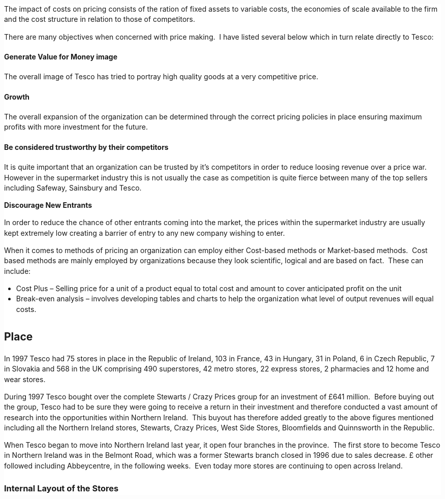 The impact of costs on pricing consists of the ration of fixed assets to variable costs, the economies of scale available to the firm and the cost structure in relation to those of competitors.

There are many objectives when concerned with price making.  I have listed several below which in turn relate directly to Tesco:

#### Generate Value for Money image

The overall image of Tesco has tried to portray high quality goods at a very competitive price.

#### Growth

The overall expansion of the organization can be determined through the correct pricing policies in place ensuring maximum profits with more investment for the future.

#### Be considered trustworthy by their competitors

It is quite important that an organization can be trusted by it’s competitors in order to reduce loosing revenue over a price war.  However in the supermarket industry this is not usually the case as competition is quite fierce between many of the top sellers including Safeway, Sainsbury and Tesco.

**Discourage New Entrants**

In order to reduce the chance of other entrants coming into the market, the prices within the supermarket industry are usually kept extremely low creating a barrier of entry to any new company wishing to enter.

When it comes to methods of pricing an organization can employ either Cost-based methods or Market-based methods.  Cost based methods are mainly employed by organizations because they look scientific, logical and are based on fact.  These can include:

- Cost Plus – Selling price for a unit of a product equal to total cost and amount to cover anticipated profit on the unit
- Break-even analysis – involves developing tables and charts to help the organization what level of output revenues will equal costs.

## Place

In 1997 Tesco had 75 stores in place in the Republic of Ireland, 103 in France, 43 in Hungary, 31 in Poland, 6 in Czech Republic, 7 in Slovakia and 568 in the UK comprising 490 superstores, 42 metro stores, 22 express stores, 2 pharmacies and 12 home and wear stores.

During 1997 Tesco bought over the complete Stewarts / Crazy Prices group for an investment of £641 million.  Before buying out the group, Tesco had to be sure they were going to receive a return in their investment and therefore conducted a vast amount of research into the opportunities within Northern Ireland.  This buyout has therefore added greatly to the above figures mentioned including all the Northern Ireland stores, Stewarts, Crazy Prices, West Side Stores, Bloomfields and Quinnsworth in the Republic.

When Tesco began to move into Northern Ireland last year, it open four branches in the province.  The first store to become Tesco in Northern Ireland was in the Belmont Road, which was a former Stewarts branch closed in 1996 due to sales decrease. £ other followed including Abbeycentre, in the following weeks.  Even today more stores are continuing to open across Ireland.

### Internal Layout of the Stores

